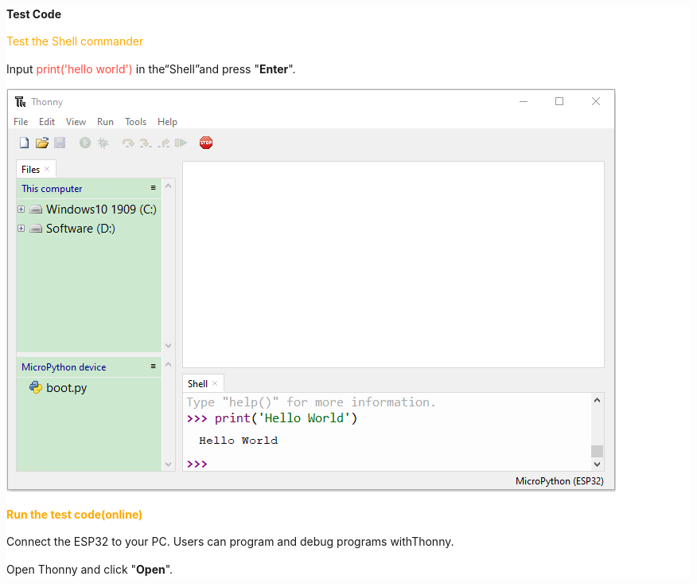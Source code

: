 **Test Code**

<span style="color: rgb(255, 169, 0);">Test the Shell commander</span>

Input <span style="color: rgb(255, 76, 65);">print('hello world')</span> in the“Shell”and press "**Enter**".

![](media/0dd4176ed13f85a7c96c14b4e20e6166.png)

<span style="color: rgb(255, 169, 0);">**Run the test code(online)**</span>

Connect the ESP32 to your PC. Users can program and debug programs withThonny.

Open Thonny and click "**Open**".
